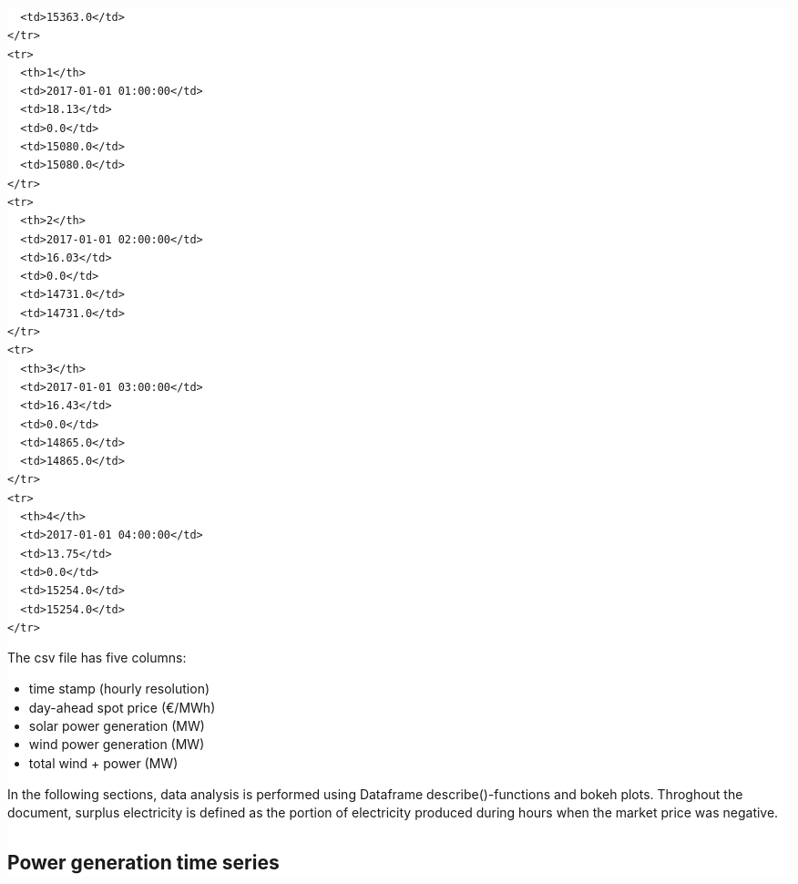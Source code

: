       <td>15363.0</td>
    </tr>
    <tr>
      <th>1</th>
      <td>2017-01-01 01:00:00</td>
      <td>18.13</td>
      <td>0.0</td>
      <td>15080.0</td>
      <td>15080.0</td>
    </tr>
    <tr>
      <th>2</th>
      <td>2017-01-01 02:00:00</td>
      <td>16.03</td>
      <td>0.0</td>
      <td>14731.0</td>
      <td>14731.0</td>
    </tr>
    <tr>
      <th>3</th>
      <td>2017-01-01 03:00:00</td>
      <td>16.43</td>
      <td>0.0</td>
      <td>14865.0</td>
      <td>14865.0</td>
    </tr>
    <tr>
      <th>4</th>
      <td>2017-01-01 04:00:00</td>
      <td>13.75</td>
      <td>0.0</td>
      <td>15254.0</td>
      <td>15254.0</td>
    </tr>
  </tbody>
</table>
</div>



The csv file has five columns: 
- time stamp (hourly resolution)
- day-ahead spot price (€/MWh)
- solar power generation (MW)
- wind power generation (MW)
- total wind + power (MW)

In the following sections, data analysis is performed using Dataframe describe()-functions and bokeh plots. Throghout the document, surplus electricity is defined as the portion of electricity produced during hours when the market price was negative.

## Power generation time series
